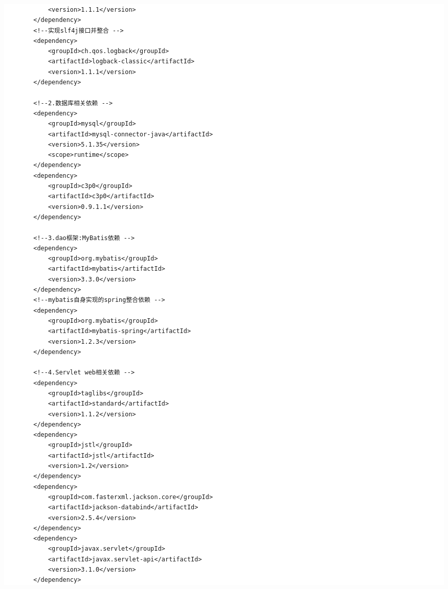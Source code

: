 				<version>1.1.1</version>
			</dependency>
			<!--实现slf4j接口并整合 -->
			<dependency>
				<groupId>ch.qos.logback</groupId>
				<artifactId>logback-classic</artifactId>
				<version>1.1.1</version>
			</dependency>
	
			<!--2.数据库相关依赖 -->
			<dependency>
				<groupId>mysql</groupId>
				<artifactId>mysql-connector-java</artifactId>
				<version>5.1.35</version>
				<scope>runtime</scope>
			</dependency>
			<dependency>
				<groupId>c3p0</groupId>
				<artifactId>c3p0</artifactId>
				<version>0.9.1.1</version>
			</dependency>
	
			<!--3.dao框架:MyBatis依赖 -->
			<dependency>
				<groupId>org.mybatis</groupId>
				<artifactId>mybatis</artifactId>
				<version>3.3.0</version>
			</dependency>
			<!--mybatis自身实现的spring整合依赖 -->
			<dependency>
				<groupId>org.mybatis</groupId>
				<artifactId>mybatis-spring</artifactId>
				<version>1.2.3</version>
			</dependency>
	
			<!--4.Servlet web相关依赖 -->
			<dependency>
				<groupId>taglibs</groupId>
				<artifactId>standard</artifactId>
				<version>1.1.2</version>
			</dependency>
			<dependency>
				<groupId>jstl</groupId>
				<artifactId>jstl</artifactId>
				<version>1.2</version>
			</dependency>
			<dependency>
				<groupId>com.fasterxml.jackson.core</groupId>
				<artifactId>jackson-databind</artifactId>
				<version>2.5.4</version>
			</dependency>
			<dependency>
				<groupId>javax.servlet</groupId>
				<artifactId>javax.servlet-api</artifactId>
				<version>3.1.0</version>
			</dependency>
	